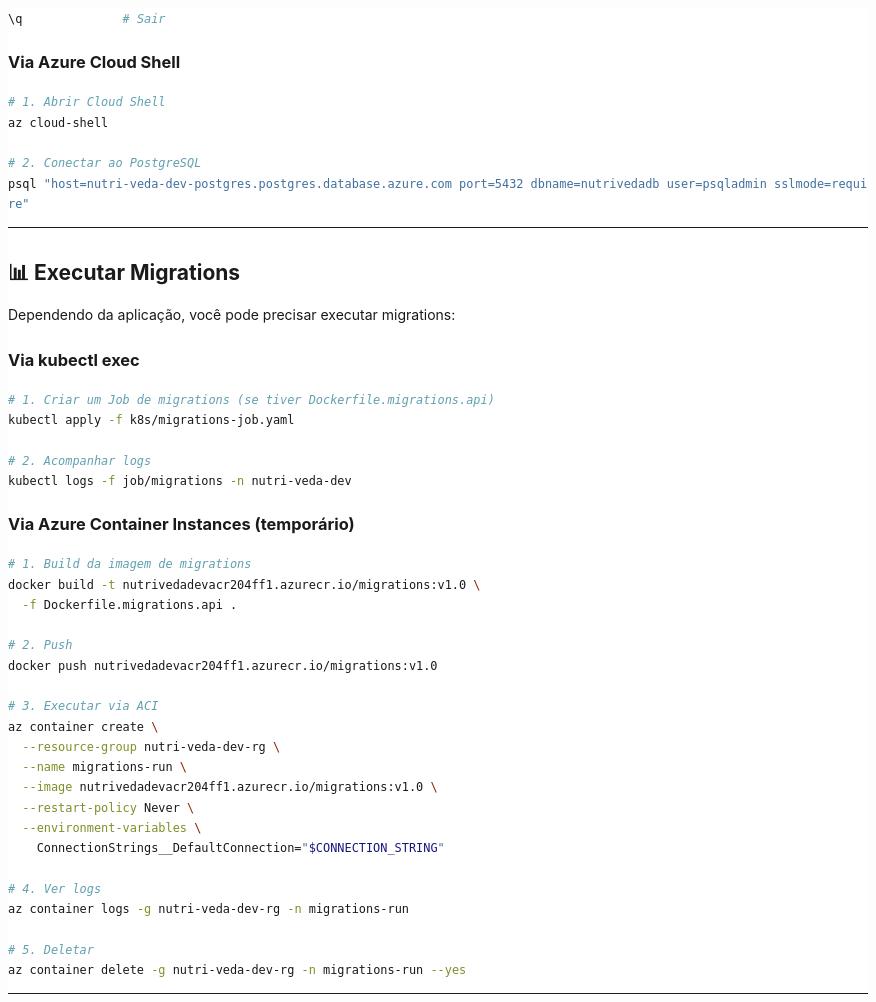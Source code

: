 ```bash
\q              # Sair
```

### Via Azure Cloud Shell

```bash
# 1. Abrir Cloud Shell
az cloud-shell

# 2. Conectar ao PostgreSQL
psql "host=nutri-veda-dev-postgres.postgres.database.azure.com port=5432 dbname=nutrivedadb user=psqladmin sslmode=require"
```

---

## 📊 Executar Migrations

Dependendo da aplicação, você pode precisar executar migrations:

### Via kubectl exec

```bash
# 1. Criar um Job de migrations (se tiver Dockerfile.migrations.api)
kubectl apply -f k8s/migrations-job.yaml

# 2. Acompanhar logs
kubectl logs -f job/migrations -n nutri-veda-dev
```

### Via Azure Container Instances (temporário)

```bash
# 1. Build da imagem de migrations
docker build -t nutrivedadevacr204ff1.azurecr.io/migrations:v1.0 \
  -f Dockerfile.migrations.api .

# 2. Push
docker push nutrivedadevacr204ff1.azurecr.io/migrations:v1.0

# 3. Executar via ACI
az container create \
  --resource-group nutri-veda-dev-rg \
  --name migrations-run \
  --image nutrivedadevacr204ff1.azurecr.io/migrations:v1.0 \
  --restart-policy Never \
  --environment-variables \
    ConnectionStrings__DefaultConnection="$CONNECTION_STRING"

# 4. Ver logs
az container logs -g nutri-veda-dev-rg -n migrations-run

# 5. Deletar
az container delete -g nutri-veda-dev-rg -n migrations-run --yes
```

---